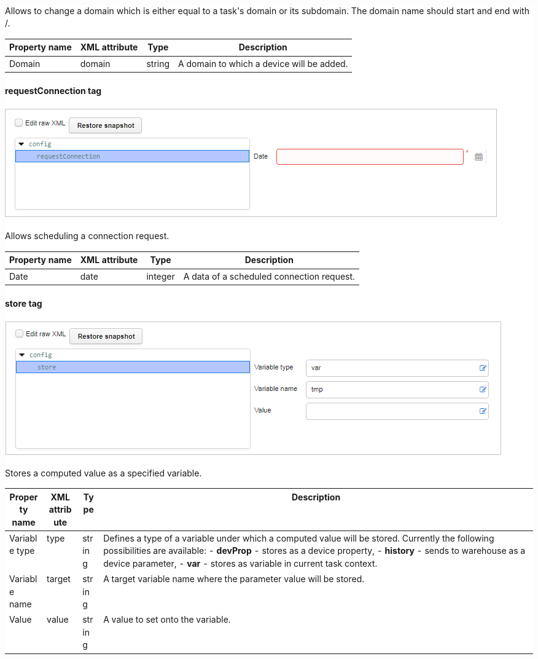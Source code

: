 
Allows to change a domain which is either equal to a task's domain or its subdomain. The domain name should start and end with /.


| Property name | XML attribute | Type   | Description                               |
|---------------|---------------|--------|-------------------------------------------|
| Domain        | domain        | string | A domain to which a device will be added. |

#### requestConnection tag

![The requestConnection tag](images/requestConnection_tag.png "The requestConnection tag")

Allows scheduling a connection request.

| Property name | XML attribute | Type    | Description                               |
|---------------|---------------|---------|-------------------------------------------|
| Date          | date          | integer | A data of a scheduled connection request. |

#### store tag

![The store tag](images/20.png "The store tag")

Stores a computed value as a specified variable.


| Property name | XML attribute | Type   | Description                                                                                                                    |
|---------------|---------------|--------|--------------------------------------------------------------------------------------------------------------------------------|
| Variable type | type          | string | Defines a type of a variable under which a computed value will be stored. Currently the following possibilities are available: - **devProp** - stores as a device property, - **history** - sends to warehouse as a device parameter, - **var** - stores as variable in current task context.   |                                                                                                           |
| Variable name | target        | string | A target variable name where the parameter value will be stored.                                                               |
| Value         | value         | string | A value to set onto the variable.                                                                                              |
